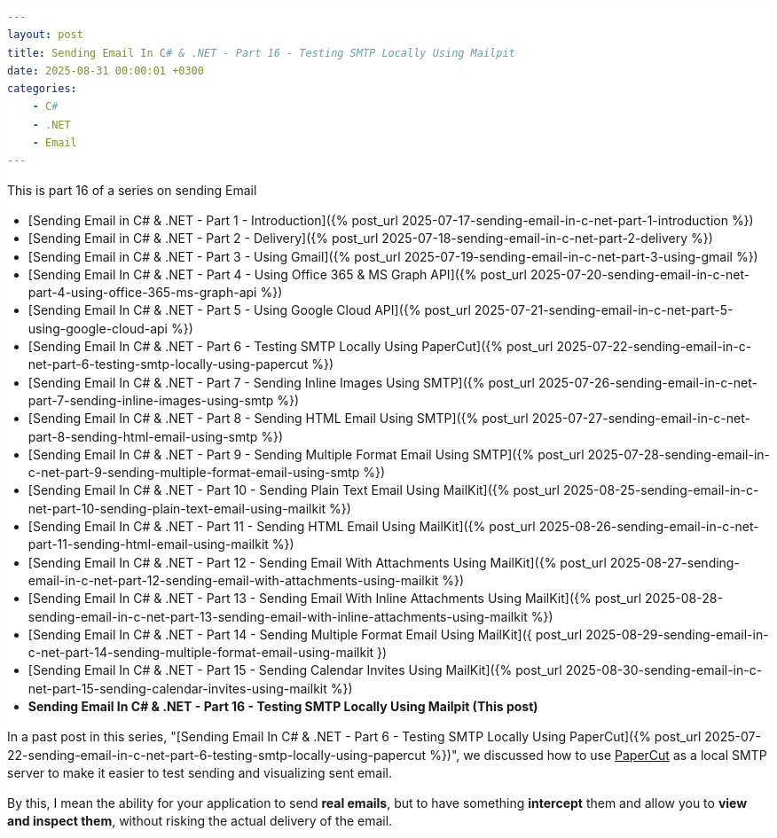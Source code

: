 ```yaml
---
layout: post
title: Sending Email In C# & .NET - Part 16 - Testing SMTP Locally Using Mailpit
date: 2025-08-31 00:00:01 +0300
categories:
    - C#
    - .NET
    - Email
---
```


This is part 16 of a series on sending Email

- [Sending Email in C# & .NET - Part 1 - Introduction]({% post_url 2025-07-17-sending-email-in-c-net-part-1-introduction %})
- [Sending Email in C# & .NET - Part 2 - Delivery]({% post_url 2025-07-18-sending-email-in-c-net-part-2-delivery %})
- [Sending Email in C# & .NET - Part 3 - Using Gmail]({% post_url 2025-07-19-sending-email-in-c-net-part-3-using-gmail %})
- [Sending Email In C# & .NET - Part 4 - Using Office 365 & MS Graph API]({% post_url 2025-07-20-sending-email-in-c-net-part-4-using-office-365-ms-graph-api %})
- [Sending Email In C# & .NET - Part 5 - Using Google Cloud API]({% post_url 2025-07-21-sending-email-in-c-net-part-5-using-google-cloud-api %})
- [Sending Email In C# & .NET - Part 6 - Testing SMTP Locally  Using PaperCut]({% post_url 2025-07-22-sending-email-in-c-net-part-6-testing-smtp-locally-using-papercut %})
- [Sending Email In C# & .NET - Part 7 - Sending Inline Images Using SMTP]({% post_url 2025-07-26-sending-email-in-c-net-part-7-sending-inline-images-using-smtp %})
- [Sending Email In C# & .NET - Part 8 - Sending HTML Email Using SMTP]({% post_url 2025-07-27-sending-email-in-c-net-part-8-sending-html-email-using-smtp %})
- [Sending Email In C# & .NET - Part 9 - Sending Multiple Format Email Using SMTP]({% post_url 2025-07-28-sending-email-in-c-net-part-9-sending-multiple-format-email-using-smtp %})
- [Sending Email In C# & .NET - Part 10 - Sending Plain Text Email Using MailKit]({% post_url 2025-08-25-sending-email-in-c-net-part-10-sending-plain-text-email-using-mailkit %})
- [Sending Email In C# & .NET - Part 11 - Sending HTML Email Using MailKit]({% post_url 2025-08-26-sending-email-in-c-net-part-11-sending-html-email-using-mailkit %})
- [Sending Email In C# & .NET - Part 12 - Sending Email With Attachments Using MailKit]({% post_url 2025-08-27-sending-email-in-c-net-part-12-sending-email-with-attachments-using-mailkit %}) 
- [Sending Email In C# & .NET - Part 13 - Sending Email With Inline Attachments Using MailKit]({% post_url 2025-08-28-sending-email-in-c-net-part-13-sending-email-with-inline-attachments-using-mailkit %})
- [Sending Email In C# & .NET - Part 14 - Sending Multiple Format Email Using MailKit]({ post_url 2025-08-29-sending-email-in-c-net-part-14-sending-multiple-format-email-using-mailkit })
- [Sending Email In C# & .NET - Part 15 - Sending Calendar Invites Using MailKit]({% post_url 2025-08-30-sending-email-in-c-net-part-15-sending-calendar-invites-using-mailkit %})
- **Sending Email In C# & .NET - Part 16 - Testing SMTP Locally Using Mailpit (This post)**

In a past post in this series, "[Sending Email In C# & .NET - Part 6 - Testing SMTP Locally Using PaperCut]({% post_url 2025-07-22-sending-email-in-c-net-part-6-testing-smtp-locally-using-papercut %})", we discussed how to use [PaperCut](https://github.com/ChangemakerStudios/Papercut-SMTP) as a local SMTP server to make it easier to test sending and visualizing sent email.

By this, I mean the ability for your application to send **real emails**, but to have something **intercept** them and allow you to **view and inspect them**, without risking the actual delivery of the email.
